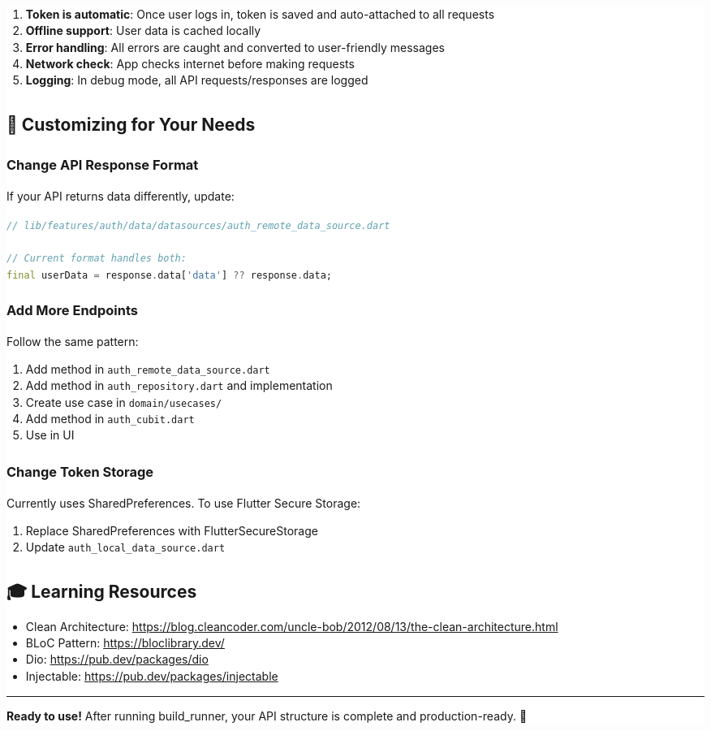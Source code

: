 1. **Token is automatic**: Once user logs in, token is saved and auto-attached to all requests
2. **Offline support**: User data is cached locally
3. **Error handling**: All errors are caught and converted to user-friendly messages
4. **Network check**: App checks internet before making requests
5. **Logging**: In debug mode, all API requests/responses are logged

## 🎨 Customizing for Your Needs

### Change API Response Format

If your API returns data differently, update:
```dart
// lib/features/auth/data/datasources/auth_remote_data_source.dart

// Current format handles both:
final userData = response.data['data'] ?? response.data;
```

### Add More Endpoints

Follow the same pattern:
1. Add method in `auth_remote_data_source.dart`
2. Add method in `auth_repository.dart` and implementation
3. Create use case in `domain/usecases/`
4. Add method in `auth_cubit.dart`
5. Use in UI

### Change Token Storage

Currently uses SharedPreferences. To use Flutter Secure Storage:
1. Replace SharedPreferences with FlutterSecureStorage
2. Update `auth_local_data_source.dart`

## 🎓 Learning Resources

- Clean Architecture: https://blog.cleancoder.com/uncle-bob/2012/08/13/the-clean-architecture.html
- BLoC Pattern: https://bloclibrary.dev/
- Dio: https://pub.dev/packages/dio
- Injectable: https://pub.dev/packages/injectable

---

**Ready to use!** After running build_runner, your API structure is complete and production-ready. 🎉
